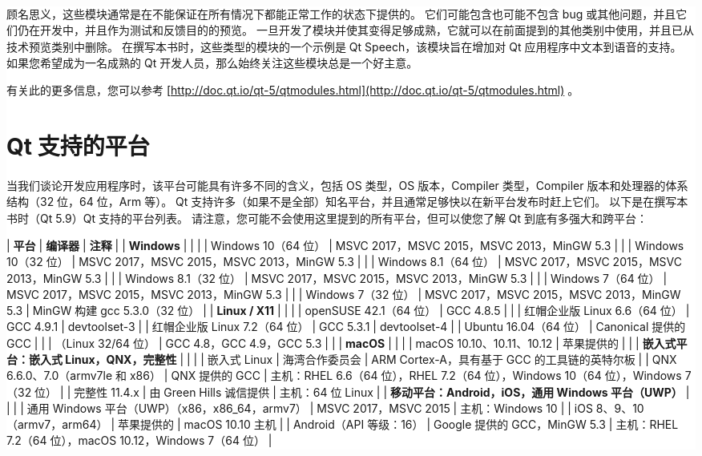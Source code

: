 顾名思义，这些模块通常是在不能保证在所有情况下都能正常工作的状态下提供的。 它们可能包含也可能不包含 bug 或其他问题，并且它们仍在开发中，并且作为测试和反馈目的的预览。 一旦开发了模块并使其变得足够成熟，它就可以在前面提到的其他类别中使用，并且已从技术预览类别中删除。 在撰写本书时，这些类型的模块的一个示例是 Qt Speech，该模块旨在增加对 Qt 应用程序中文本到语音的支持。 如果您希望成为一名成熟的 Qt 开发人员，那么始终关注这些模块总是一个好主意。

有关此的更多信息，您可以参考 [http://doc.qt.io/qt-5/qtmodules.html](http://doc.qt.io/qt-5/qtmodules.html) 。

# Qt 支持的平台

当我们谈论开发应用程序时，该平台可能具有许多不同的含义，包括 OS 类型，OS 版本，Compiler 类型，Compiler 版本和处理器的体系结构（32 位，64 位，Arm 等）。 Qt 支持许多（如果不是全部）知名平台，并且通常足够快以在新平台发布时赶上它们。 以下是在撰写本书时（Qt 5.9）Qt 支持的平台列表。 请注意，您可能不会使用这里提到的所有平台，但可以使您了解 Qt 到底有多强大和跨平台：

| **平台** | **编译器** | **注释** |
| **Windows** |  |  |
| Windows 10（64 位） | MSVC 2017，MSVC 2015，MSVC 2013，MinGW 5.3 |  |
| Windows 10（32 位） | MSVC 2017，MSVC 2015，MSVC 2013，MinGW 5.3 |  |
| Windows 8.1（64 位） | MSVC 2017，MSVC 2015，MSVC 2013，MinGW 5.3 |  |
| Windows 8.1（32 位） | MSVC 2017，MSVC 2015，MSVC 2013，MinGW 5.3 |  |
| Windows 7（64 位） | MSVC 2017，MSVC 2015，MSVC 2013，MinGW 5.3 |  |
| Windows 7（32 位） | MSVC 2017，MSVC 2015，MSVC 2013，MinGW 5.3 | MinGW 构建 gcc 5.3.0（32 位） |
| **Linux / X11** |  |  |
| openSUSE 42.1（64 位） | GCC 4.8.5 |  |
| 红帽企业版 Linux 6.6（64 位） | GCC 4.9.1 | devtoolset-3 |
| 红帽企业版 Linux 7.2（64 位） | GCC 5.3.1 | devtoolset-4 |
| Ubuntu 16.04（64 位） | Canonical 提供的 GCC |  |
| （Linux 32/64 位） | GCC 4.8，GCC 4.9，GCC 5.3 |  |
| **macOS** |  |  |
| macOS 10.10、10.11、10.12 | 苹果提供的 |  |
| **嵌入式平台：嵌入式 Linux，QNX，完整性** |  |  |
| 嵌入式 Linux | 海湾合作委员会 | ARM Cortex-A，具有基于 GCC 的工具链的英特尔板 |
| QNX 6.6.0、7.0（armv7le 和 x86） | QNX 提供的 GCC | 主机：RHEL 6.6（64 位），RHEL 7.2（64 位），Windows 10（64 位），Windows 7（32 位） |
| 完整性 11.4.x | 由 Green Hills 诚信提供 | 主机：64 位 Linux |
| **移动平台：Android，iOS，通用 Windows 平台（UWP）** |  |  |
| 通用 Windows 平台（UWP）（x86，x86_64，armv7） | MSVC 2017，MSVC 2015 | 主机：Windows 10 |
| iOS 8、9、10（armv7，arm64） | 苹果提供的 | macOS 10.10 主机 |
| Android（API 等级：16） | Google 提供的 GCC，MinGW 5.3 | 主机：RHEL 7.2（64 位），macOS 10.12，Windows 7（64 位） |

